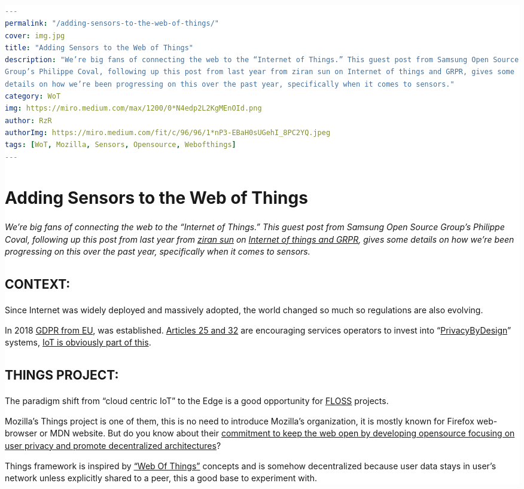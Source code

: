 ```yaml
---
permalink: "/adding-sensors-to-the-web-of-things/"
cover: img.jpg
title: "Adding Sensors to the Web of Things"
description: "We’re big fans of connecting the web to the “Internet of Things.” This guest post from Samsung Open Source Group’s Philippe Coval, following up this post from last year from ziran sun on Internet of things and GRPR, gives some details on how we’re been progressing on this over the past year, specifically when it comes to sensors."
category: WoT
img: https://miro.medium.com/max/1200/0*N4edp2L2KgMEnOId.png
author: RzR
authorImg: https://miro.medium.com/fit/c/96/96/1*nP3-EBaH0sUGehI_8PC2YQ.jpeg
tags: [WoT, Mozilla, Sensors, Opensource, Webofthings]
---
```


# Adding Sensors to the Web of Things



*We’re big fans of connecting the web to the “Internet of Things.” This guest post from Samsung Open Source Group’s Philippe Coval, following up this post from last year from [ziran sun](undefined) on [Internet of things and GRPR](https://medium.com/samsung-internet-dev/web-internet-of-things-and-gdpr-1182bbc3162f), gives some details on how we’re been progressing on this over the past year, specifically when it comes to sensors.*

## CONTEXT:

Since Internet was widely deployed and massively adopted, the world changed so much so regulations are also evolving.

In 2018 [GDPR from EU](https://en.wikipedia.org/wiki/General_Data_Protection_Regulation), was established. [Articles 25 and 32](https://eur-lex.europa.eu/legal-content/EN/TXT/HTML/?uri=CELEX:32016R0679&from=EN#d1e3063-1-1) are encouraging services operators to invest into “[PrivacyByDesign](https://en.wikipedia.org/wiki/Privacy_by_design)” systems, [IoT is obviously part of this](https://medium.com/samsung-internet-dev/web-internet-of-things-and-gdpr-1182bbc3162f).

## THINGS PROJECT:

The paradigm shift from “cloud centric IoT” to the Edge is a good opportunity for [FLOSS](https://en.wikipedia.org/wiki/Free_and_open-source_software) projects.

Mozilla’s Things project is one of them, this is no need to introduce Mozilla’s organization, it is mostly known for Firefox web-browser or MDN website. But do you know about their [commitment to keep the web open by developing opensource focusing on user privacy and promote decentralized architectures](https://blog.mozilla.org/opendesign/)?

Things framework is inspired by [“Web Of Things”](https://en.wikipedia.org/wiki/Web_of_Things) concepts and is somehow decentralized because user data stays in user’s network unless explicitly shared to a peer, this a good base to experiment with.
